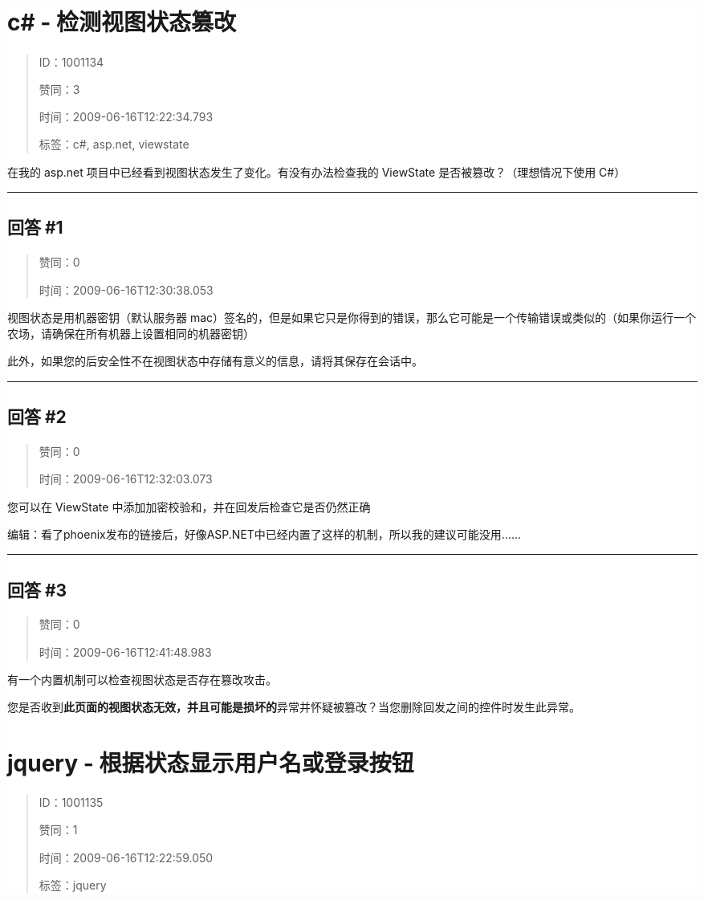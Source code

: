 # c# - 检测视图状态篡改

> ID：1001134
> 
> 赞同：3
> 
> 时间：2009-06-16T12:22:34.793
> 
> 标签：c#, asp.net, viewstate

在我的 asp.net 项目中已经看到视图状态发生了变化。有没有办法检查我的 ViewState 是否被篡改？（理想情况下使用 C#）

* * *

## 回答 #1

> 赞同：0
> 
> 时间：2009-06-16T12:30:38.053

视图状态是用机器密钥（默认服务器 mac）签名的，但是如果它只是你得到的错误，那么它可能是一个传输错误或类似的（如果你运行一个农场，请确保在所有机器上设置相同的机器密钥）

此外，如果您的后安全性不在视图状态中存储有意义的信息，请将其保存在会话中。

* * *

## 回答 #2

> 赞同：0
> 
> 时间：2009-06-16T12:32:03.073

您可以在 ViewState 中添加加密校验和，并在回发后检查它是否仍然正确

编辑：看了phoenix发布的链接后，好像ASP.NET中已经内置了这样的机制，所以我的建议可能没用......

* * *

## 回答 #3

> 赞同：0
> 
> 时间：2009-06-16T12:41:48.983

有一个内置机制可以检查视图状态是否存在篡改攻击。

您是否收到**此页面的视图状态无效，并且可能是损坏的**异常并怀疑被篡改？当您删除回发之间的控件时发生此异常。

# jquery - 根据状态显示用户名或登录按钮

> ID：1001135
> 
> 赞同：1
> 
> 时间：2009-06-16T12:22:59.050
> 
> 标签：jquery
